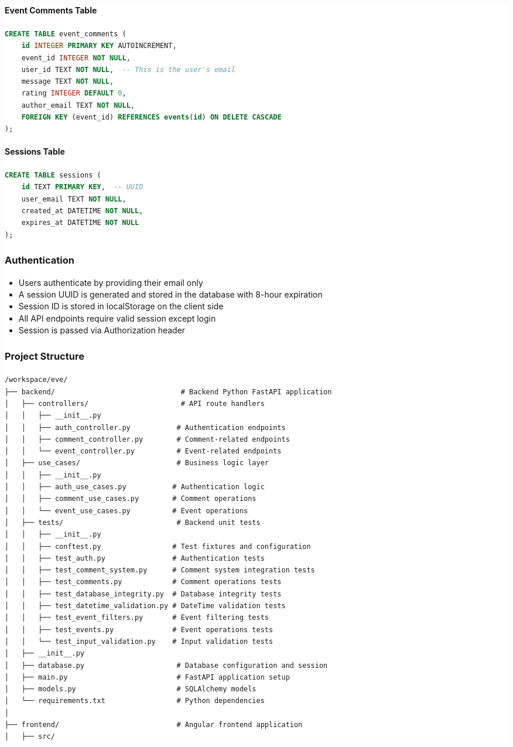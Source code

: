 #### Event Comments Table
```sql
CREATE TABLE event_comments (
    id INTEGER PRIMARY KEY AUTOINCREMENT,
    event_id INTEGER NOT NULL,
    user_id TEXT NOT NULL,  -- This is the user's email
    message TEXT NOT NULL,
    rating INTEGER DEFAULT 0,
    author_email TEXT NOT NULL,
    FOREIGN KEY (event_id) REFERENCES events(id) ON DELETE CASCADE
);
```

#### Sessions Table
```sql
CREATE TABLE sessions (
    id TEXT PRIMARY KEY,  -- UUID
    user_email TEXT NOT NULL,
    created_at DATETIME NOT NULL,
    expires_at DATETIME NOT NULL
);
```

### Authentication
- Users authenticate by providing their email only
- A session UUID is generated and stored in the database with 8-hour expiration
- Session ID is stored in localStorage on the client side
- All API endpoints require valid session except login
- Session is passed via Authorization header

### Project Structure

```plaintext
/workspace/eve/
├── backend/                              # Backend Python FastAPI application
│   ├── controllers/                      # API route handlers
│   │   ├── __init__.py
│   │   ├── auth_controller.py           # Authentication endpoints
│   │   ├── comment_controller.py        # Comment-related endpoints
│   │   └── event_controller.py          # Event-related endpoints
│   ├── use_cases/                       # Business logic layer
│   │   ├── __init__.py
│   │   ├── auth_use_cases.py           # Authentication logic
│   │   ├── comment_use_cases.py        # Comment operations
│   │   └── event_use_cases.py          # Event operations
│   ├── tests/                           # Backend unit tests
│   │   ├── __init__.py
│   │   ├── conftest.py                 # Test fixtures and configuration
│   │   ├── test_auth.py                # Authentication tests
│   │   ├── test_comment_system.py      # Comment system integration tests
│   │   ├── test_comments.py            # Comment operations tests
│   │   ├── test_database_integrity.py  # Database integrity tests
│   │   ├── test_datetime_validation.py # DateTime validation tests
│   │   ├── test_event_filters.py       # Event filtering tests
│   │   ├── test_events.py              # Event operations tests
│   │   └── test_input_validation.py    # Input validation tests
│   ├── __init__.py
│   ├── database.py                      # Database configuration and session
│   ├── main.py                          # FastAPI application setup
│   ├── models.py                        # SQLAlchemy models
│   └── requirements.txt                 # Python dependencies
│
├── frontend/                            # Angular frontend application
│   ├── src/
```